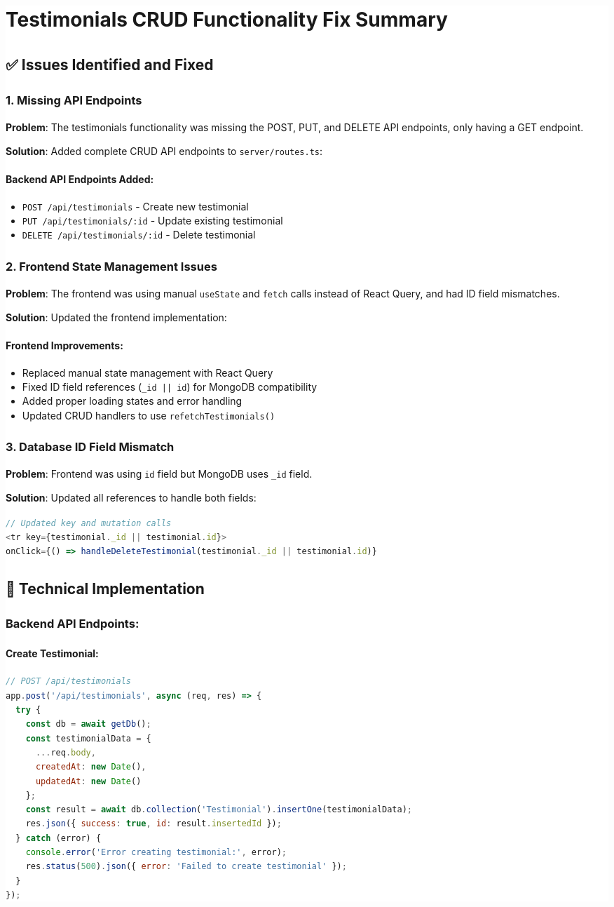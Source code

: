 # Testimonials CRUD Functionality Fix Summary

## ✅ Issues Identified and Fixed

### 1. **Missing API Endpoints**
**Problem**: The testimonials functionality was missing the POST, PUT, and DELETE API endpoints, only having a GET endpoint.

**Solution**: Added complete CRUD API endpoints to `server/routes.ts`:

#### Backend API Endpoints Added:
- `POST /api/testimonials` - Create new testimonial
- `PUT /api/testimonials/:id` - Update existing testimonial  
- `DELETE /api/testimonials/:id` - Delete testimonial

### 2. **Frontend State Management Issues**
**Problem**: The frontend was using manual `useState` and `fetch` calls instead of React Query, and had ID field mismatches.

**Solution**: Updated the frontend implementation:

#### Frontend Improvements:
- Replaced manual state management with React Query
- Fixed ID field references (`_id || id`) for MongoDB compatibility
- Added proper loading states and error handling
- Updated CRUD handlers to use `refetchTestimonials()`

### 3. **Database ID Field Mismatch**
**Problem**: Frontend was using `id` field but MongoDB uses `_id` field.

**Solution**: Updated all references to handle both fields:
```typescript
// Updated key and mutation calls
<tr key={testimonial._id || testimonial.id}>
onClick={() => handleDeleteTestimonial(testimonial._id || testimonial.id)}
```

## 🔧 Technical Implementation

### Backend API Endpoints:

#### Create Testimonial:
```javascript
// POST /api/testimonials
app.post('/api/testimonials', async (req, res) => {
  try {
    const db = await getDb();
    const testimonialData = {
      ...req.body,
      createdAt: new Date(),
      updatedAt: new Date()
    };
    const result = await db.collection('Testimonial').insertOne(testimonialData);
    res.json({ success: true, id: result.insertedId });
  } catch (error) {
    console.error('Error creating testimonial:', error);
    res.status(500).json({ error: 'Failed to create testimonial' });
  }
});
```
